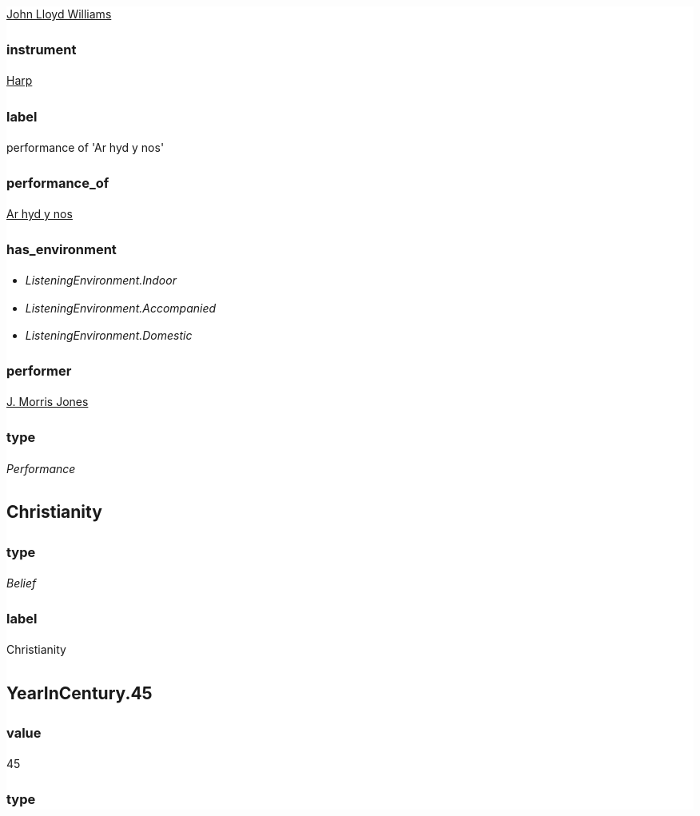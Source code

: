 
[John Lloyd Williams](#John-Lloyd-Williams)

### instrument


[Harp](#Harp)

### label


performance of 'Ar hyd y nos'

### performance_of


[Ar hyd y nos](#Ar-hyd-y-nos)

### has_environment

 - *ListeningEnvironment.Indoor*

 - *ListeningEnvironment.Accompanied*

 - *ListeningEnvironment.Domestic*

### performer


[J. Morris Jones](#J.-Morris-Jones)

### type


*Performance*

## Christianity

### type


*Belief*

### label


Christianity

## YearInCentury.45

### value


45

### type
